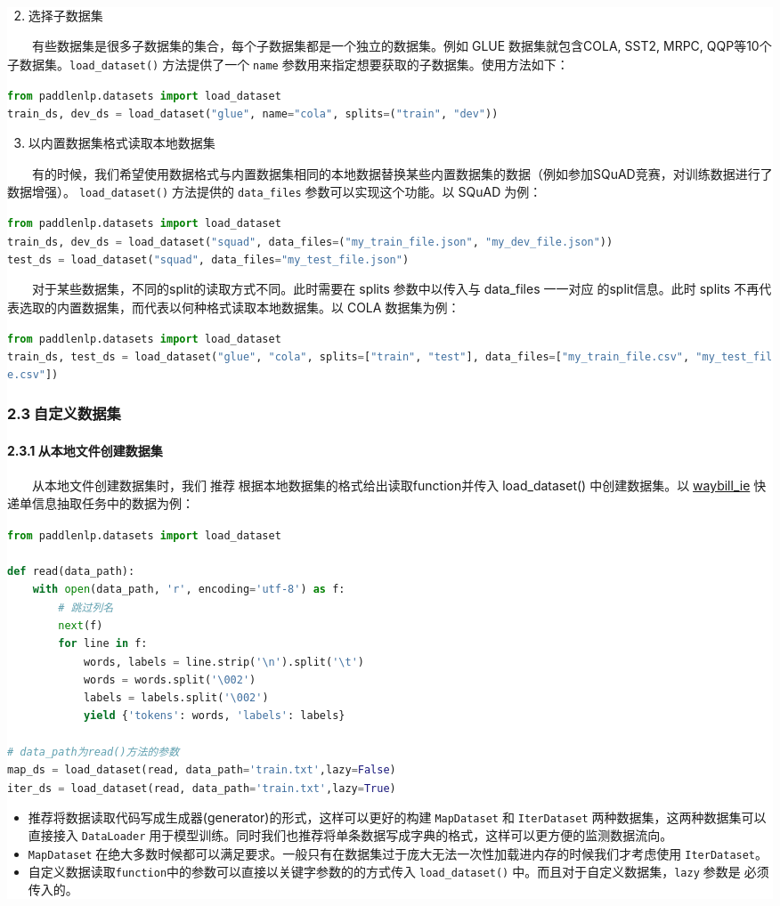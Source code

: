 2. 选择子数据集

&#8195;&#8195;有些数据集是很多子数据集的集合，每个子数据集都是一个独立的数据集。例如 GLUE 数据集就包含COLA, SST2, MRPC, QQP等10个子数据集。`load_dataset()` 方法提供了一个 `name` 参数用来指定想要获取的子数据集。使用方法如下：

```python
from paddlenlp.datasets import load_dataset
train_ds, dev_ds = load_dataset("glue", name="cola", splits=("train", "dev"))
```
3. 以内置数据集格式读取本地数据集

&#8195;&#8195;有的时候，我们希望使用数据格式与内置数据集相同的本地数据替换某些内置数据集的数据（例如参加SQuAD竞赛，对训练数据进行了数据增强）。 `load_dataset()` 方法提供的 `data_files` 参数可以实现这个功能。以 SQuAD 为例：

```python
from paddlenlp.datasets import load_dataset
train_ds, dev_ds = load_dataset("squad", data_files=("my_train_file.json", "my_dev_file.json"))
test_ds = load_dataset("squad", data_files="my_test_file.json")
```
&#8195;&#8195;对于某些数据集，不同的split的读取方式不同。此时需要在 splits 参数中以传入与 data_files 一一对应 的split信息。此时 splits 不再代表选取的内置数据集，而代表以何种格式读取本地数据集。以 COLA 数据集为例：

```python
from paddlenlp.datasets import load_dataset
train_ds, test_ds = load_dataset("glue", "cola", splits=["train", "test"], data_files=["my_train_file.csv", "my_test_file.csv"])
```
### 2.3 自定义数据集
#### 2.3.1 从本地文件创建数据集
&#8195;&#8195;从本地文件创建数据集时，我们 推荐 根据本地数据集的格式给出读取function并传入 load_dataset() 中创建数据集。以 [waybill_ie](https://github.com/PaddlePaddle/PaddleNLP/tree/develop/examples/information_extraction/waybill_ie) 快递单信息抽取任务中的数据为例：

```python
from paddlenlp.datasets import load_dataset

def read(data_path):
    with open(data_path, 'r', encoding='utf-8') as f:
        # 跳过列名
        next(f)
        for line in f:
            words, labels = line.strip('\n').split('\t')
            words = words.split('\002')
            labels = labels.split('\002')
            yield {'tokens': words, 'labels': labels}

# data_path为read()方法的参数
map_ds = load_dataset(read, data_path='train.txt',lazy=False)
iter_ds = load_dataset(read, data_path='train.txt',lazy=True)
```
- 推荐将数据读取代码写成生成器(generator)的形式，这样可以更好的构建 `MapDataset` 和 `IterDataset` 两种数据集，这两种数据集可以直接接入 `DataLoader` 用于模型训练。同时我们也推荐将单条数据写成字典的格式，这样可以更方便的监测数据流向。
- `MapDataset` 在绝大多数时候都可以满足要求。一般只有在数据集过于庞大无法一次性加载进内存的时候我们才考虑使用 `IterDataset`。
- 自定义数据读取`function`中的参数可以直接以关键字参数的的方式传入 `load_dataset()` 中。而且对于自定义数据集，`lazy` 参数是 必须 传入的。
